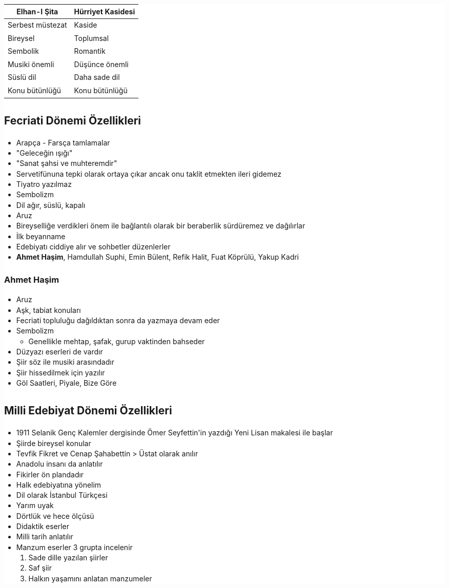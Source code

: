 | Elhan-I Şita     | Hürriyet Kasidesi |
| ---------------- | ----------------- |
| Serbest müstezat | Kaside            |
| Bireysel         | Toplumsal         |
| Sembolik         | Romantik          |
| Musiki önemli    | Düşünce önemli    |
| Süslü dil        | Daha sade dil     |
| Konu bütünlüğü   | Konu bütünlüğü    |

## Fecriati Dönemi Özellikleri

- Arapça - Farsça tamlamalar
- "Geleceğin ışığı"
- "Sanat şahsi ve muhteremdir"
- Servetifünuna tepki olarak ortaya çıkar ancak onu taklit etmekten ileri gidemez
- Tiyatro yazılmaz
- Sembolizm
- Dil ağır, süslü, kapalı
- Aruz
- Bireyselliğe verdikleri önem ile bağlantılı olarak bir beraberlik sürdüremez ve dağılırlar
- İlk beyanname
- Edebiyatı ciddiye alır ve sohbetler düzenlerler
- **Ahmet Haşim**, Hamdullah Suphi, Emin Bülent, Refik Halit, Fuat Köprülü, Yakup Kadri

### Ahmet Haşim

- Aruz
- Aşk, tabiat konuları
- Fecriati topluluğu dağıldıktan sonra da yazmaya devam eder
- Sembolizm
  - Genellikle mehtap, şafak, gurup vaktinden bahseder
- Düzyazı eserleri de vardır
- Şiir söz ile musiki arasındadır
- Şiir hissedilmek için yazılır
- Göl Saatleri, Piyale, Bize Göre

## Milli Edebiyat Dönemi Özellikleri

- 1911 Selanik Genç Kalemler dergisinde Ömer Seyfettin'in yazdığı Yeni Lisan makalesi ile başlar
- Şiirde bireysel konular
- Tevfik Fikret ve Cenap Şahabettin > Üstat olarak anılır
- Anadolu insanı da anlatılır
- Fikirler ön plandadır
- Halk edebiyatına yönelim
- Dil olarak İstanbul Türkçesi
- Yarım uyak
- Dörtlük ve hece ölçüsü
- Didaktik eserler
- Milli tarih anlatılır
- Manzum eserler 3 grupta incelenir
  1. Sade dille yazılan şiirler
  2. Saf şiir
  3. Halkın yaşamını anlatan manzumeler
